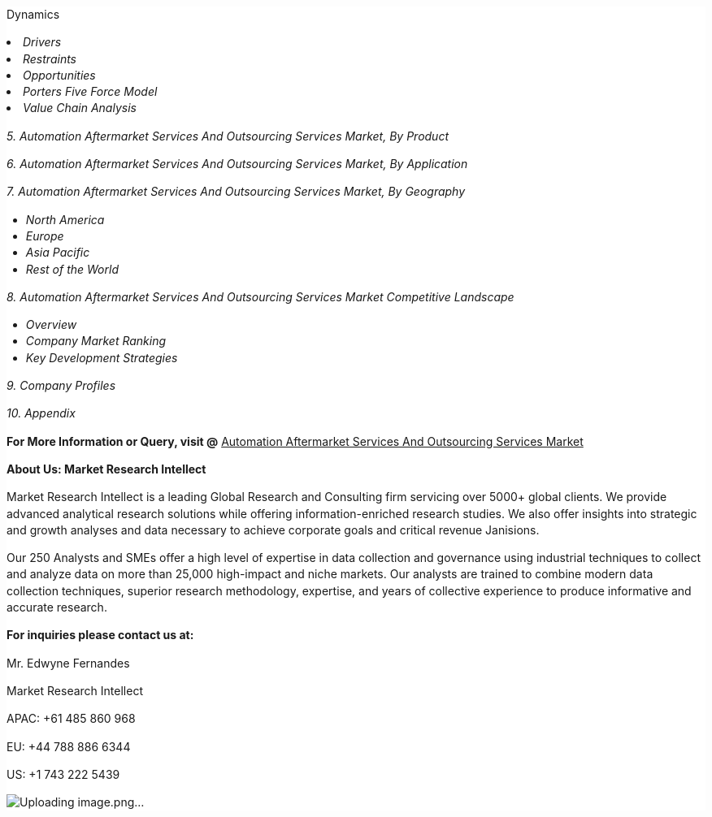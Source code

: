 Dynamics</span></em></li><li><em><span class="">Drivers</span></em></li><li><em><span class="">Restraints</span></em></li><li><em><span class="">Opportunities</span></em></li><li><em><span class="">Porters Five Force Model</span></em></li><li><em><span class="">Value Chain Analysis</span></em></li></ul><p><em><span class="font-[700]">5. Automation Aftermarket Services And Outsourcing Services Market, By Product</span></em></p><p><em><span class="font-[700]">6. Automation Aftermarket Services And Outsourcing Services Market, By Application</span></em></p><p><em><span class="font-[700]">7. Automation Aftermarket Services And Outsourcing Services Market, By Geography</span></em></p><ul><li><em><span class="">North America</span></em></li><li><em><span class="">Europe</span></em></li><li><em><span class="">Asia Pacific</span></em></li><li><em><span class="">Rest of the World</span></em></li></ul><p><em><span class="font-[700]">8. Automation Aftermarket Services And Outsourcing Services Market Competitive Landscape</span></em></p><ul><li><em><span class="">Overview</span></em></li><li><em><span class="">Company Market Ranking</span></em></li><li><em><span class="">Key Development Strategies</span></em></li></ul><p><em><span class="font-[700]">9. Company Profiles</span></em></p><p><em><span class="font-[700]">10. Appendix</span></em></p><p><span class="font-[700]"><strong>For More Information or Query, visit&nbsp;@</strong>&nbsp;</span><span class="font-[700]"><a href="https://www.marketresearchintellect.com/product/global-automation-aftermarket-services-and-outsourcing-services-market-size-forecast/?utm_source=Linkedin&utm_medium=865" target="_blank" data-tracking-control-name="article-ssr-frontend-pulse_little-text-block" data-tracking-will-navigate="" data-test-link="">Automation Aftermarket Services And Outsourcing Services Market</a></span></p><p><strong><span class="font-[700]">About Us: Market Research Intellect</span></strong></p><p><span class="">Market Research Intellect is a leading Global Research and Consulting firm servicing over 5000+ global clients. We provide advanced analytical research solutions while offering information-enriched research studies.&nbsp;</span>We also offer insights into strategic and growth analyses and data necessary to achieve corporate goals and critical revenue Janisions.</p><p><span class="">Our 250 Analysts and SMEs offer a high level of expertise in data collection and governance using industrial techniques to collect and analyze data on more than 25,000 high-impact and niche markets. Our analysts are trained to combine modern data collection techniques, superior research methodology, expertise, and years of collective experience to produce informative and accurate research.</span></p><p><strong>For inquiries please contact us at:</strong></p><p>Mr. Edwyne Fernandes</p><p>Market Research Intellect</p><p>APAC: +61 485 860 968</p><p>EU: +44 788 886 6344</p><p>US: +1 743 222 5439</p>
![Uploading image.png…]()

